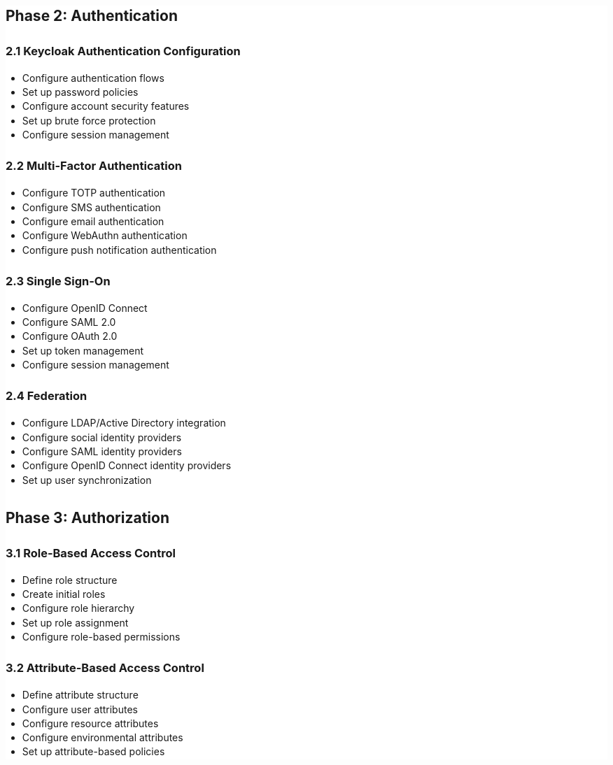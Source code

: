 ## Phase 2: Authentication

### 2.1 Keycloak Authentication Configuration

- Configure authentication flows
- Set up password policies
- Configure account security features
- Set up brute force protection
- Configure session management

### 2.2 Multi-Factor Authentication

- Configure TOTP authentication
- Configure SMS authentication
- Configure email authentication
- Configure WebAuthn authentication
- Configure push notification authentication

### 2.3 Single Sign-On

- Configure OpenID Connect
- Configure SAML 2.0
- Configure OAuth 2.0
- Set up token management
- Configure session management

### 2.4 Federation

- Configure LDAP/Active Directory integration
- Configure social identity providers
- Configure SAML identity providers
- Configure OpenID Connect identity providers
- Set up user synchronization

## Phase 3: Authorization

### 3.1 Role-Based Access Control

- Define role structure
- Create initial roles
- Configure role hierarchy
- Set up role assignment
- Configure role-based permissions

### 3.2 Attribute-Based Access Control

- Define attribute structure
- Configure user attributes
- Configure resource attributes
- Configure environmental attributes
- Set up attribute-based policies
